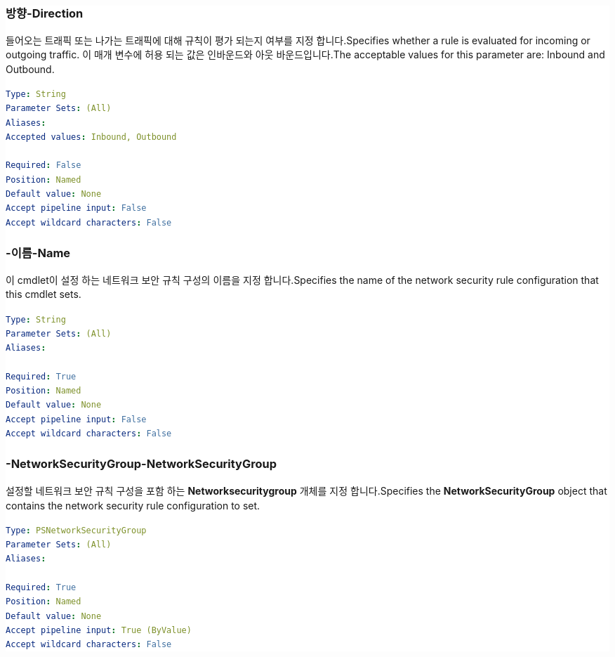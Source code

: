 ### <span data-ttu-id="7545d-142">방향</span><span class="sxs-lookup"><span data-stu-id="7545d-142">-Direction</span></span>
<span data-ttu-id="7545d-143">들어오는 트래픽 또는 나가는 트래픽에 대해 규칙이 평가 되는지 여부를 지정 합니다.</span><span class="sxs-lookup"><span data-stu-id="7545d-143">Specifies whether a rule is evaluated for incoming or outgoing traffic.</span></span>
<span data-ttu-id="7545d-144">이 매개 변수에 허용 되는 값은 인바운드와 아웃 바운드입니다.</span><span class="sxs-lookup"><span data-stu-id="7545d-144">The acceptable values for this parameter are: Inbound and Outbound.</span></span>

```yaml
Type: String
Parameter Sets: (All)
Aliases: 
Accepted values: Inbound, Outbound

Required: False
Position: Named
Default value: None
Accept pipeline input: False
Accept wildcard characters: False
```

### <span data-ttu-id="7545d-145">-이름</span><span class="sxs-lookup"><span data-stu-id="7545d-145">-Name</span></span>
<span data-ttu-id="7545d-146">이 cmdlet이 설정 하는 네트워크 보안 규칙 구성의 이름을 지정 합니다.</span><span class="sxs-lookup"><span data-stu-id="7545d-146">Specifies the name of the network security rule configuration that this cmdlet sets.</span></span>

```yaml
Type: String
Parameter Sets: (All)
Aliases: 

Required: True
Position: Named
Default value: None
Accept pipeline input: False
Accept wildcard characters: False
```

### <span data-ttu-id="7545d-147">-NetworkSecurityGroup</span><span class="sxs-lookup"><span data-stu-id="7545d-147">-NetworkSecurityGroup</span></span>
<span data-ttu-id="7545d-148">설정할 네트워크 보안 규칙 구성을 포함 하는 **Networksecuritygroup** 개체를 지정 합니다.</span><span class="sxs-lookup"><span data-stu-id="7545d-148">Specifies the **NetworkSecurityGroup** object that contains the network security rule configuration to set.</span></span>

```yaml
Type: PSNetworkSecurityGroup
Parameter Sets: (All)
Aliases: 

Required: True
Position: Named
Default value: None
Accept pipeline input: True (ByValue)
Accept wildcard characters: False
```
